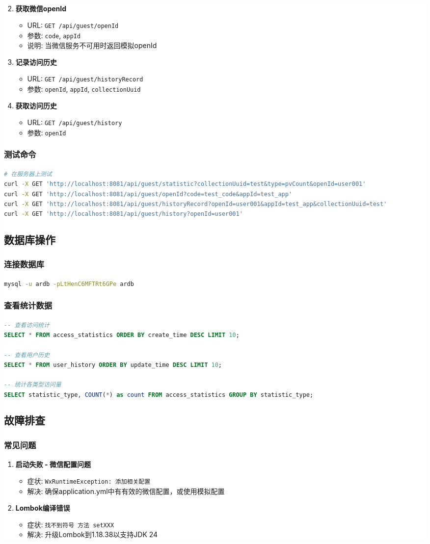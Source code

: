 2. **获取微信openId**
   - URL: `GET /api/guest/openId`
   - 参数: `code`, `appId`
   - 说明: 当微信服务不可用时返回模拟openId

3. **记录访问历史**
   - URL: `GET /api/guest/historyRecord`
   - 参数: `openId`, `appId`, `collectionUuid`

4. **获取访问历史**
   - URL: `GET /api/guest/history`
   - 参数: `openId`

### 测试命令
```bash
# 在服务器上测试
curl -X GET 'http://localhost:8081/api/guest/statistic?collectionUuid=test&type=pvCount&openId=user001'
curl -X GET 'http://localhost:8081/api/guest/openId?code=test_code&appId=test_app'
curl -X GET 'http://localhost:8081/api/guest/historyRecord?openId=user001&appId=test_app&collectionUuid=test'
curl -X GET 'http://localhost:8081/api/guest/history?openId=user001'
```

## 数据库操作

### 连接数据库
```bash
mysql -u ardb -pLtHenC6MFTRt6GPe ardb
```

### 查看统计数据
```sql
-- 查看访问统计
SELECT * FROM access_statistics ORDER BY create_time DESC LIMIT 10;

-- 查看用户历史
SELECT * FROM user_history ORDER BY update_time DESC LIMIT 10;

-- 统计各类型访问量
SELECT statistic_type, COUNT(*) as count FROM access_statistics GROUP BY statistic_type;
```

## 故障排查

### 常见问题

1. **启动失败 - 微信配置问题**
   - 症状: `WxRuntimeException: 添加相关配置`
   - 解决: 确保application.yml中有有效的微信配置，或使用模拟配置

2. **Lombok编译错误**
   - 症状: `找不到符号 方法 setXXX`
   - 解决: 升级Lombok到1.18.38以支持JDK 24
